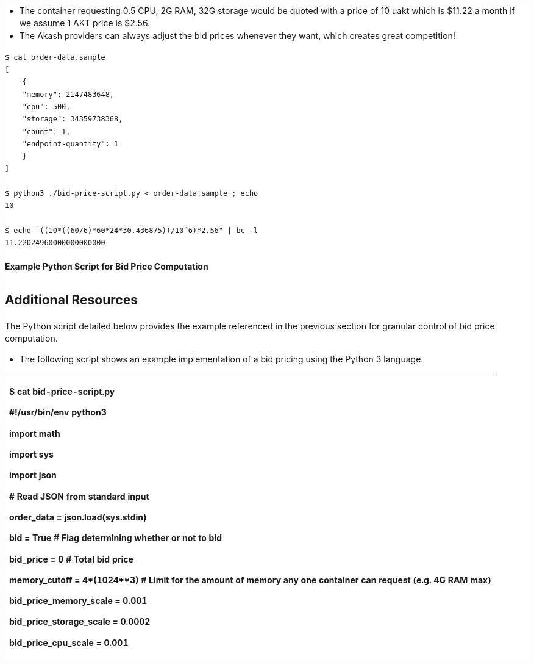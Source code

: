 * The container requesting 0.5 CPU, 2G RAM, 32G storage would be quoted with a price of 10 uakt which is $11.22 a month if we assume 1 AKT price is $2.56. 
* The Akash providers can always adjust the bid prices whenever they want, which creates great competition!

```text
$ cat order-data.sample
[
    {
    "memory": 2147483648,
    "cpu": 500,
    "storage": 34359738368,
    "count": 1,
    "endpoint-quantity": 1
    }
]

$ python3 ./bid-price-script.py < order-data.sample ; echo
10

$ echo "((10*((60/6)*60*24*30.436875))/10^6)*2.56" | bc -l
11.22024960000000000000
```

#### Example Python Script for Bid Price Computation

## **Additional Resources**

The Python script detailed below provides the example referenced in the previous section for granular control of bid price computation.  


* The following script shows an example implementation of a bid pricing using the Python 3 language.

<table>
  <thead>
    <tr>
      <th style="text-align:left">
        <p><b>$ cat bid-price-script.py</b>
        </p>
        <p><b>#!/usr/bin/env python3<br /></b>
        </p>
        <p><b>import math</b>
        </p>
        <p><b>import sys</b>
        </p>
        <p><b>import json<br /></b>
        </p>
        <p><b># Read JSON from standard input</b>
        </p>
        <p><b>order_data = json.load(sys.stdin)<br /></b>
        </p>
        <p><b>bid = True # Flag determining whether or not to bid</b>
        </p>
        <p><b>bid_price = 0 # Total bid price</b>
        </p>
        <p><b>memory_cutoff = 4*(1024**3) # Limit for the amount of memory any one container can request (e.g. 4G RAM max)<br /></b>
        </p>
        <p><b>bid_price_memory_scale = 0.001</b>
        </p>
        <p><b>bid_price_storage_scale = 0.0002</b>
        </p>
        <p><b>bid_price_cpu_scale = 0.001<br /></b>
        </p>